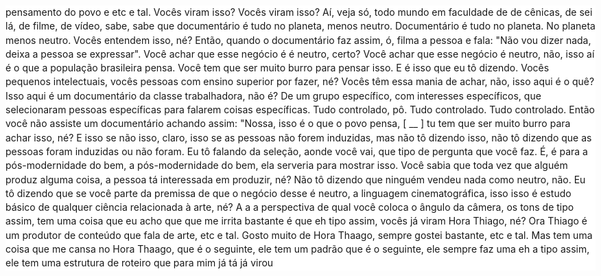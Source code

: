 pensamento do povo e etc e tal. Vocês
viram
isso? Vocês viram isso?
Aí, veja só, todo mundo em faculdade de
de cênicas, de sei lá, de filme, de
vídeo, sabe, sabe que documentário é
tudo no planeta, menos
neutro. Documentário é tudo no planeta.
No planeta menos neutro. Vocês entendem
isso, né?
Então, quando o documentário faz assim,
ó, filma a pessoa e fala: "Não vou dizer
nada, deixa a pessoa se
expressar". Você achar que esse
negócio é é neutro, certo? Você achar
que esse negócio é neutro, não, isso aí
é o que a população brasileira pensa.
Você tem que ser muito burro para pensar
isso. E é isso que eu tô dizendo. Vocês
pequenos intelectuais, vocês pessoas com
ensino superior por fazer, né? Vocês têm
essa mania de achar, não, isso aqui é o
quê? Isso aqui é um documentário da
classe trabalhadora, não é? De um grupo
específico, com interesses específicos,
que selecionaram pessoas específicas
para falarem coisas específicas. Tudo
controlado, pô. Tudo controlado. Tudo
controlado. Então você não assiste um
documentário achando assim: "Nossa, isso
é o que o povo pensa, [ __ ] tu tem
que ser muito burro para achar isso, né?
E isso se não isso, claro, isso se as
pessoas não forem induzidas, mas não tô
dizendo isso, não tô dizendo que as
pessoas foram induzidas ou não foram. Eu
tô falando da seleção, aonde você vai,
que tipo de pergunta que você faz. É, é
para a pós-modernidade do bem, a
pós-modernidade do bem, ela serveria
para mostrar isso. Você sabia que toda
vez que alguém produz alguma coisa, a
pessoa tá interessada em
produzir, né? Não tô dizendo que ninguém
vendeu nada como neutro, não. Eu tô
dizendo que se você parte da premissa de
que o negócio desse é neutro, a
linguagem cinematográfica, isso isso é
estudo básico de qualquer ciência
relacionada à arte, né? A a a
perspectiva de qual você coloca o ângulo
da câmera, os tons de tipo assim, tem
uma coisa que eu acho que que me irrita
bastante é que eh tipo assim, vocês já
viram Hora Thiago, né? Ora Thiago é um
produtor de conteúdo que fala de arte,
etc e tal. Gosto muito de Hora Thaago,
sempre gostei bastante, etc e tal. Mas
tem uma coisa que me cansa no Hora
Thaago, que é o seguinte, ele tem um
padrão que é o seguinte, ele sempre faz
uma
eh a tipo assim, ele tem uma estrutura
de roteiro que para mim já tá já virou
